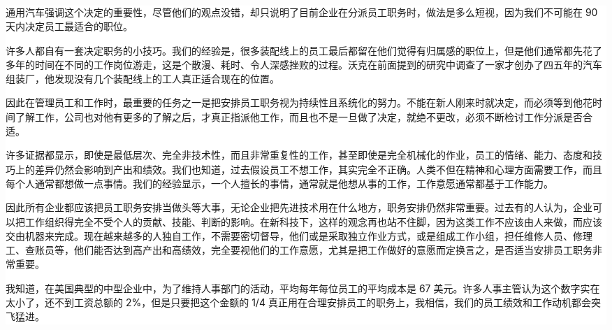 通用汽车强调这个决定的重要性，尽管他们的观点没错，却只说明了目前企业在分派员工职务时，做法是多么短视，因为我们不可能在 90 天内决定员工最适合的职位。

许多人都自有一套决定职务的小技巧。我们的经验是，很多装配线上的员工最后都留在他们觉得有归属感的职位上，但是他们通常都先花了多年的时间在不同的工作岗位游走，这是个散漫、耗时、令人深感挫败的过程。沃克在前面提到的研究中调查了一家才创办了四五年的汽车组装厂，他发现没有几个装配线上的工人真正适合现在的位置。

因此在管理员工和工作时，最重要的任务之一是把安排员工职务视为持续性且系统化的努力。不能在新人刚来时就决定，而必须等到他花时间了解工作，公司也对他有更多的了解之后，才真正指派他工作，而且也不是一旦做了决定，就绝不更改，必须不断检讨工作分派是否合适。

许多证据都显示，即使是最低层次、完全非技术性，而且非常重复性的工作，甚至即使是完全机械化的作业，员工的情绪、能力、态度和技巧上的差异仍然会影响到产出和绩效。我们也知道，过去假设员工不想工作，其实完全不正确。人类不但在精神和心理方面需要工作，而且每个人通常都想做一点事情。我们的经验显示，一个人擅长的事情，通常就是他想从事的工作，工作意愿通常都基于工作能力。

因此所有企业都应该把员工职务安排当做头等大事，无论企业把先进技术用在什么地方，职务安排仍然非常重要。过去有的人认为，企业可以把工作组织得完全不受个人的贡献、技能、判断的影响。在新科技下，这样的观念再也站不住脚，因为这类工作不应该由人来做，而应该交由机器来完成。现在越来越多的人独自工作，不需要密切督导，他们或是采取独立作业方式，或是组成工作小组，担任维修人员、修理工、查账员等，他们能否达到高产出和高绩效，完全要视他们的工作意愿，尤其是把工作做好的意愿而定换言之，是否适当安排员工职务非常重要。

我知道，在美国典型的中型企业中，为了维持人事部门的活动，平均每年每位员工的平均成本是 67 美元。许多人事主管认为这个数字实在太小了，还不到工资总额的 2%，但是只要把这个金额的 1/4 真正用在合理安排员工的职务上，我相信，我们的员工绩效和工作动机都会突飞猛进。

